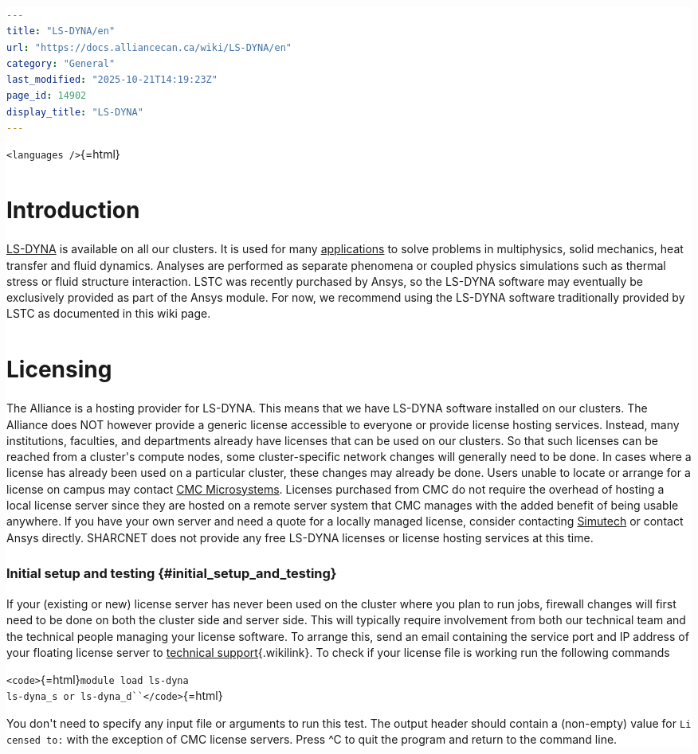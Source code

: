 ```yaml
---
title: "LS-DYNA/en"
url: "https://docs.alliancecan.ca/wiki/LS-DYNA/en"
category: "General"
last_modified: "2025-10-21T14:19:23Z"
page_id: 14902
display_title: "LS-DYNA"
---
```


`<languages />`{=html}

# Introduction

[LS-DYNA](http://www.lstc.com) is available on all our clusters. It is used for many [applications](http://www.lstc.com/applications) to solve problems in multiphysics, solid mechanics, heat transfer and fluid dynamics. Analyses are performed as separate phenomena or coupled physics simulations such as thermal stress or fluid structure interaction. LSTC was recently purchased by Ansys, so the LS-DYNA software may eventually be exclusively provided as part of the Ansys module. For now, we recommend using the LS-DYNA software traditionally provided by LSTC as documented in this wiki page.

# Licensing

The Alliance is a hosting provider for LS-DYNA. This means that we have LS-DYNA software installed on our clusters. The Alliance does NOT however provide a generic license accessible to everyone or provide license hosting services. Instead, many institutions, faculties, and departments already have licenses that can be used on our clusters. So that such licenses can be reached from a cluster\'s compute nodes, some cluster-specific network changes will generally need to be done. In cases where a license has already been used on a particular cluster, these changes may already be done. Users unable to locate or arrange for a license on campus may contact [CMC Microsystems](https://www.cmc.ca/support/). Licenses purchased from CMC do not require the overhead of hosting a local license server since they are hosted on a remote server system that CMC manages with the added benefit of being usable anywhere. If you have your own server and need a quote for a locally managed license, consider contacting [Simutech](https://simutechgroup.com) or contact Ansys directly. SHARCNET does not provide any free LS-DYNA licenses or license hosting services at this time.

### Initial setup and testing {#initial_setup_and_testing}

If your (existing or new) license server has never been used on the cluster where you plan to run jobs, firewall changes will first need to be done on both the cluster side and server side. This will typically require involvement from both our technical team and the technical people managing your license software. To arrange this, send an email containing the service port and IP address of your floating license server to [technical support](https://docs.alliancecan.ca/technical_support "technical support"){.wikilink}. To check if your license file is working run the following commands

`<code>`{=html}`module load ls-dyna`\
`ls-dyna_s or ls-dyna_d``</code>`{=html}

You don\'t need to specify any input file or arguments to run this test. The output header should contain a (non-empty) value for `Licensed to:` with the exception of CMC license servers. Press \^C to quit the program and return to the command line.
